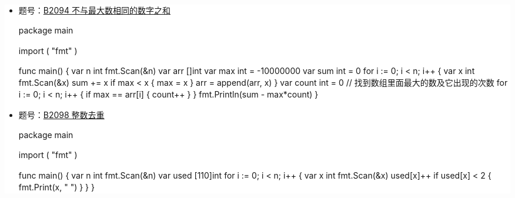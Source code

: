 *   题号：[B2094 不与最大数相同的数字之和](https://www.luogu.com.cn/problem/B2094)

    package main
    
    import (
    	"fmt"
    )
    
    func main() {
    	var n int
    	fmt.Scan(&n)
    	var arr []int
    	var max int = -10000000
    	var sum int = 0
    	for i := 0; i < n; i++ {
    		var x int
    		fmt.Scan(&x)
    		sum += x
    		if max < x {
    			max = x
    		}
    		arr = append(arr, x)
    	}
    	var count int = 0
    	// 找到数组里面最大的数及它出现的次数
    	for i := 0; i < n; i++ {
    		if max == arr[i] {
    			count++
    		}
    	}
    	fmt.Println(sum - max*count)
    }
    

*   题号：[B2098 整数去重](https://www.luogu.com.cn/problem/B2098)

    package main
    
    import (
    	"fmt"
    )
    
    func main() {
    	var n int
    	fmt.Scan(&n)
    	var used [110]int
    	for i := 0; i < n; i++ {
    		var x int
    		fmt.Scan(&x)
    		used[x]++
    		if used[x] < 2 {
    			fmt.Print(x, " ")
    		}
    	}
    }
    